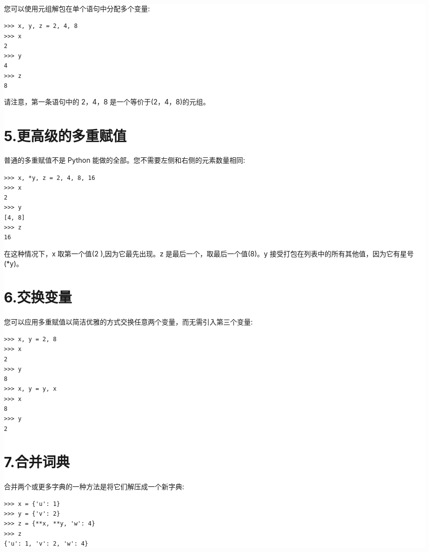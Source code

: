 您可以使用元组解包在单个语句中分配多个变量:

```
>>> x, y, z = 2, 4, 8
>>> x
2
>>> y
4
>>> z
8
```

请注意，第一条语句中的 2，4，8 是一个等价于(2，4，8)的元组。

# 5.更高级的多重赋值

普通的多重赋值不是 Python 能做的全部。您不需要左侧和右侧的元素数量相同:

```
>>> x, *y, z = 2, 4, 8, 16
>>> x
2
>>> y
[4, 8]
>>> z
16
```

在这种情况下，x 取第一个值(2 ),因为它最先出现。z 是最后一个，取最后一个值(8)。y 接受打包在列表中的所有其他值，因为它有星号(*y)。

# 6.交换变量

您可以应用多重赋值以简洁优雅的方式交换任意两个变量，而无需引入第三个变量:

```
>>> x, y = 2, 8
>>> x
2
>>> y
8
>>> x, y = y, x
>>> x
8
>>> y
2
```

# 7.合并词典

合并两个或更多字典的一种方法是将它们解压成一个新字典:

```
>>> x = {'u': 1}
>>> y = {'v': 2}
>>> z = {**x, **y, 'w': 4}
>>> z
{'u': 1, 'v': 2, 'w': 4}
```
